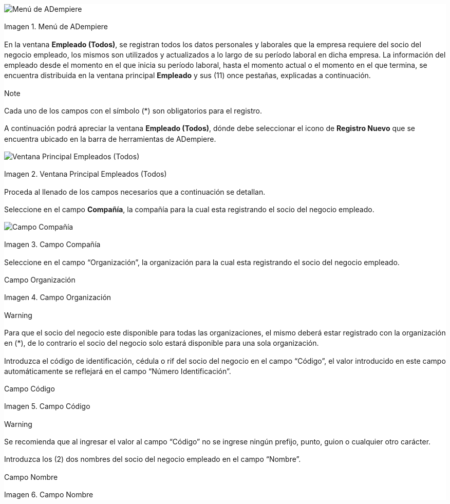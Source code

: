 ![Menú de ADempiere](/assets/img/docs/master-data/mad-master-menu-2.png)

Imagen 1. Menú de ADempiere

En la ventana **Empleado (Todos)**, se registran todos los datos personales y laborales que la empresa requiere del socio del negocio empleado, los mismos son utilizados y actualizados a lo largo de su período laboral en dicha empresa. La información del empleado desde el momento en el que inicia su período laboral, hasta el momento actual o el momento en el que termina, se encuentra distribuida en la ventana principal **Empleado** y sus (11) once pestañas, explicadas a continuación.

Note

Cada uno de los campos con el símbolo (*) son obligatorios para el registro.

A continuación podrá apreciar la ventana **Empleado (Todos)**, dónde debe seleccionar el icono de **Registro Nuevo** que se encuentra ubicado en la barra de herramientas de ADempiere.

![Ventana Principal Empleados (Todos)](/assets/img/docs/master-data/mad-master-employee.png)

Imagen 2. Ventana Principal Empleados (Todos)

Proceda al llenado de los campos necesarios que a continuación se detallan.

Seleccione en el campo **Compañía**, la compañía para la cual esta registrando el socio del negocio empleado.

![Campo Compañía](/assets/img/docs/master-data/mad-master-company.png)


Imagen 3. Campo Compañía

Seleccione en el campo “Organización”, la organización para la cual esta registrando el socio del negocio empleado.

Campo Organización

Imagen 4. Campo Organización

Warning

Para que el socio del negocio este disponible para todas las organizaciones, el mismo deberá estar registrado con la organización en (*), de lo contrario el socio del negocio solo estará disponible para una sola organización.

Introduzca el código de identificación, cédula o rif del socio del negocio en el campo “Código”, el valor introducido en este campo automáticamente se reflejará en el campo “Número Identificación”.

Campo Código

Imagen 5. Campo Código

Warning

Se recomienda que al ingresar el valor al campo “Código” no se ingrese ningún prefijo, punto, guion o cualquier otro carácter.

Introduzca los (2) dos nombres del socio del negocio empleado en el campo “Nombre”.

Campo Nombre

Imagen 6. Campo Nombre
